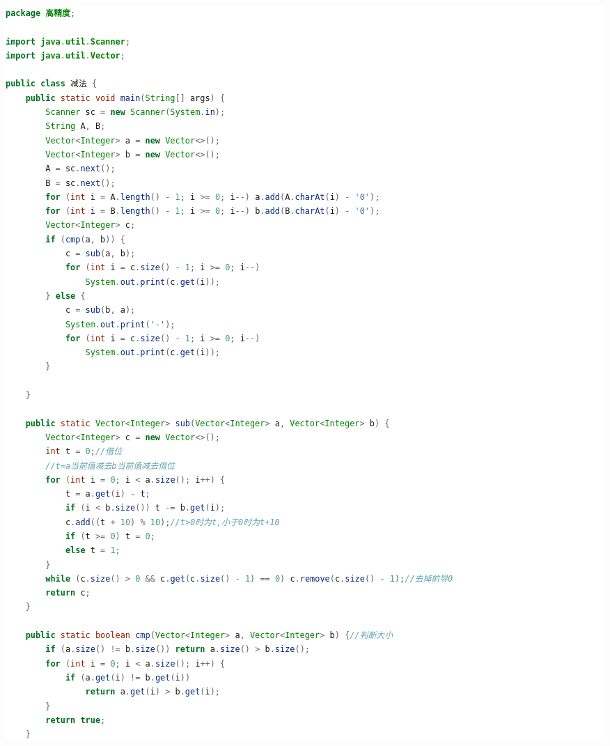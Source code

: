 ```java
package 高精度;

import java.util.Scanner;
import java.util.Vector;

public class 减法 {
    public static void main(String[] args) {
        Scanner sc = new Scanner(System.in);
        String A, B;
        Vector<Integer> a = new Vector<>();
        Vector<Integer> b = new Vector<>();
        A = sc.next();
        B = sc.next();
        for (int i = A.length() - 1; i >= 0; i--) a.add(A.charAt(i) - '0');
        for (int i = B.length() - 1; i >= 0; i--) b.add(B.charAt(i) - '0');
        Vector<Integer> c;
        if (cmp(a, b)) {
            c = sub(a, b);
            for (int i = c.size() - 1; i >= 0; i--)
                System.out.print(c.get(i));
        } else {
            c = sub(b, a);
            System.out.print('-');
            for (int i = c.size() - 1; i >= 0; i--)
                System.out.print(c.get(i));
        }

    }

    public static Vector<Integer> sub(Vector<Integer> a, Vector<Integer> b) {
        Vector<Integer> c = new Vector<>();
        int t = 0;//借位
        //t=a当前值减去b当前值减去借位
        for (int i = 0; i < a.size(); i++) {
            t = a.get(i) - t;
            if (i < b.size()) t -= b.get(i);
            c.add((t + 10) % 10);//t>0时为t,小于0时为t+10
            if (t >= 0) t = 0;
            else t = 1;
        }
        while (c.size() > 0 && c.get(c.size() - 1) == 0) c.remove(c.size() - 1);//去掉前导0
        return c;
    }

    public static boolean cmp(Vector<Integer> a, Vector<Integer> b) {//判断大小
        if (a.size() != b.size()) return a.size() > b.size();
        for (int i = 0; i < a.size(); i++) {
            if (a.get(i) != b.get(i))
                return a.get(i) > b.get(i);
        }
        return true;
    }
```
